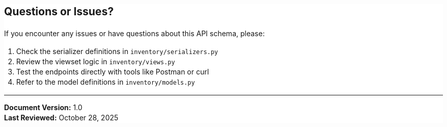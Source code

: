 
## Questions or Issues?

If you encounter any issues or have questions about this API schema, please:
1. Check the serializer definitions in `inventory/serializers.py`
2. Review the viewset logic in `inventory/views.py`
3. Test the endpoints directly with tools like Postman or curl
4. Refer to the model definitions in `inventory/models.py`

---

**Document Version:** 1.0  
**Last Reviewed:** October 28, 2025
